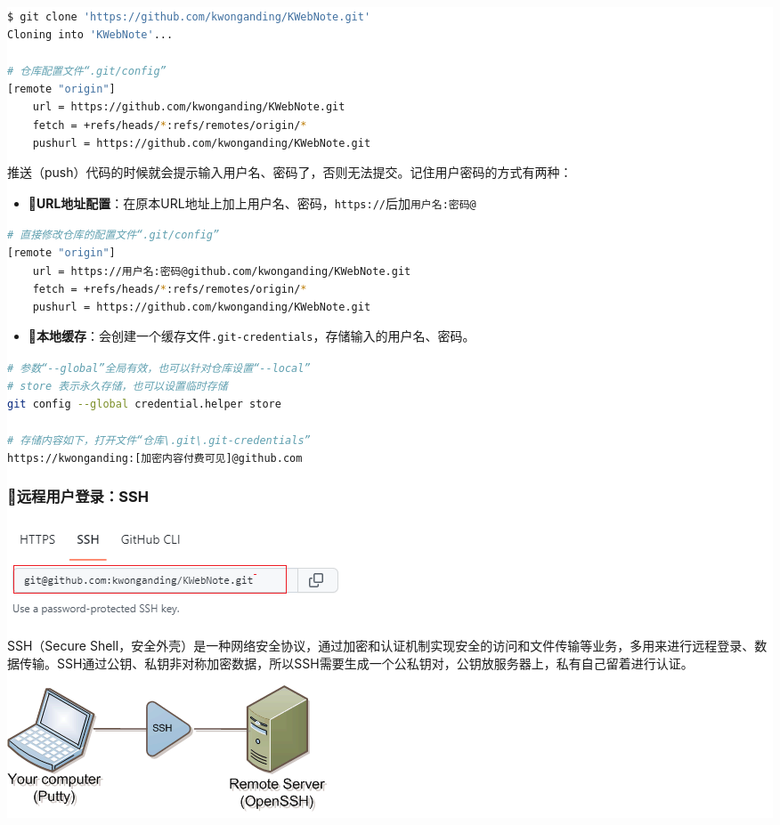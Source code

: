 ```bash
$ git clone 'https://github.com/kwonganding/KWebNote.git'
Cloning into 'KWebNote'...
 
# 仓库配置文件“.git/config”
[remote "origin"]
 	url = https://github.com/kwonganding/KWebNote.git
	fetch = +refs/heads/*:refs/remotes/origin/*
	pushurl = https://github.com/kwonganding/KWebNote.git
```

推送（push）代码的时候就会提示输入用户名、密码了，否则无法提交。记住用户密码的方式有两种：

- **🔸URL地址配置**：在原本URL地址上加上用户名、密码，`https://`后加`用户名:密码@`

```bash
# 直接修改仓库的配置文件“.git/config”
[remote "origin"]
 	url = https://用户名:密码@github.com/kwonganding/KWebNote.git
	fetch = +refs/heads/*:refs/remotes/origin/*
	pushurl = https://github.com/kwonganding/KWebNote.git
```

- **🔸本地缓存**：会创建一个缓存文件`.git-credentials`，存储输入的用户名、密码。

```bash
# 参数“--global”全局有效，也可以针对仓库设置“--local”
# store 表示永久存储，也可以设置临时存储
git config --global credential.helper store
 
# 存储内容如下，打开文件“仓库\.git\.git-credentials”
https://kwonganding:[加密内容付费可见]@github.com
```

### 🔑远程用户登录：SSH

![image.png](Git使用教程.assets/151257-20221216164030941-1957559948.png)

SSH（Secure Shell，安全外壳）是一种网络安全协议，通过加密和认证机制实现安全的访问和文件传输等业务，多用来进行远程登录、数据传输。SSH通过公钥、私钥非对称加密数据，所以SSH需要生成一个公私钥对，公钥放服务器上，私有自己留着进行认证。

![img](Git使用教程.assets/151257-20221216164030934-652783963.gif)
